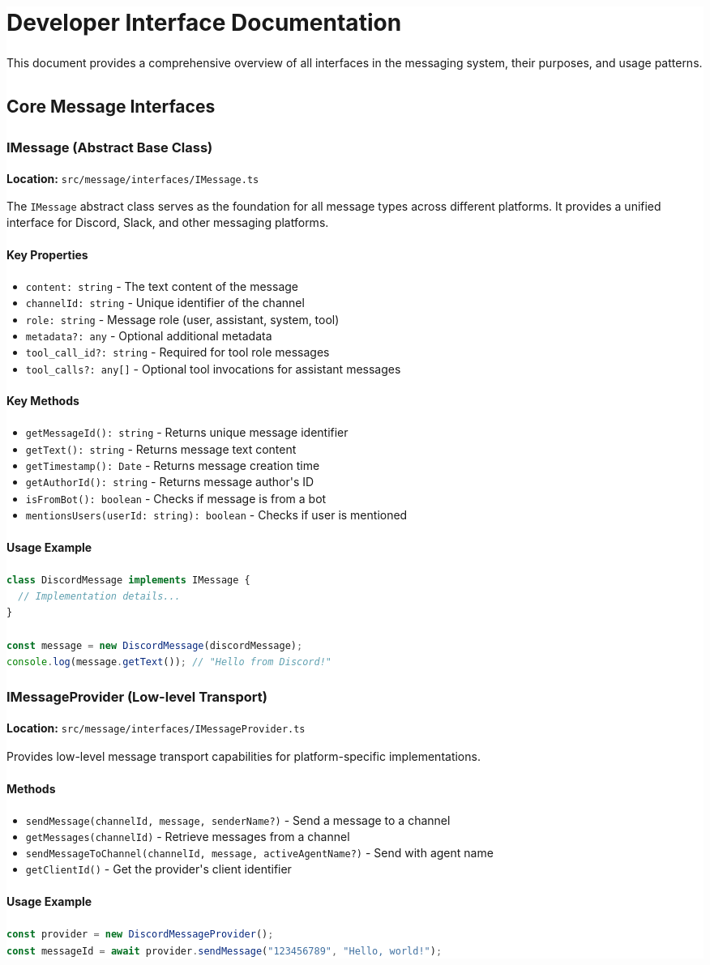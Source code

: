 # Developer Interface Documentation

This document provides a comprehensive overview of all interfaces in the messaging system, their purposes, and usage patterns.

## Core Message Interfaces

### IMessage (Abstract Base Class)
**Location:** `src/message/interfaces/IMessage.ts`

The `IMessage` abstract class serves as the foundation for all message types across different platforms. It provides a unified interface for Discord, Slack, and other messaging platforms.

#### Key Properties
- `content: string` - The text content of the message
- `channelId: string` - Unique identifier of the channel
- `role: string` - Message role (user, assistant, system, tool)
- `metadata?: any` - Optional additional metadata
- `tool_call_id?: string` - Required for tool role messages
- `tool_calls?: any[]` - Optional tool invocations for assistant messages

#### Key Methods
- `getMessageId(): string` - Returns unique message identifier
- `getText(): string` - Returns message text content
- `getTimestamp(): Date` - Returns message creation time
- `getAuthorId(): string` - Returns message author's ID
- `isFromBot(): boolean` - Checks if message is from a bot
- `mentionsUsers(userId: string): boolean` - Checks if user is mentioned

#### Usage Example
```typescript
class DiscordMessage implements IMessage {
  // Implementation details...
}

const message = new DiscordMessage(discordMessage);
console.log(message.getText()); // "Hello from Discord!"
```

### IMessageProvider (Low-level Transport)
**Location:** `src/message/interfaces/IMessageProvider.ts`

Provides low-level message transport capabilities for platform-specific implementations.

#### Methods
- `sendMessage(channelId, message, senderName?)` - Send a message to a channel
- `getMessages(channelId)` - Retrieve messages from a channel
- `sendMessageToChannel(channelId, message, activeAgentName?)` - Send with agent name
- `getClientId()` - Get the provider's client identifier

#### Usage Example
```typescript
const provider = new DiscordMessageProvider();
const messageId = await provider.sendMessage("123456789", "Hello, world!");
```
